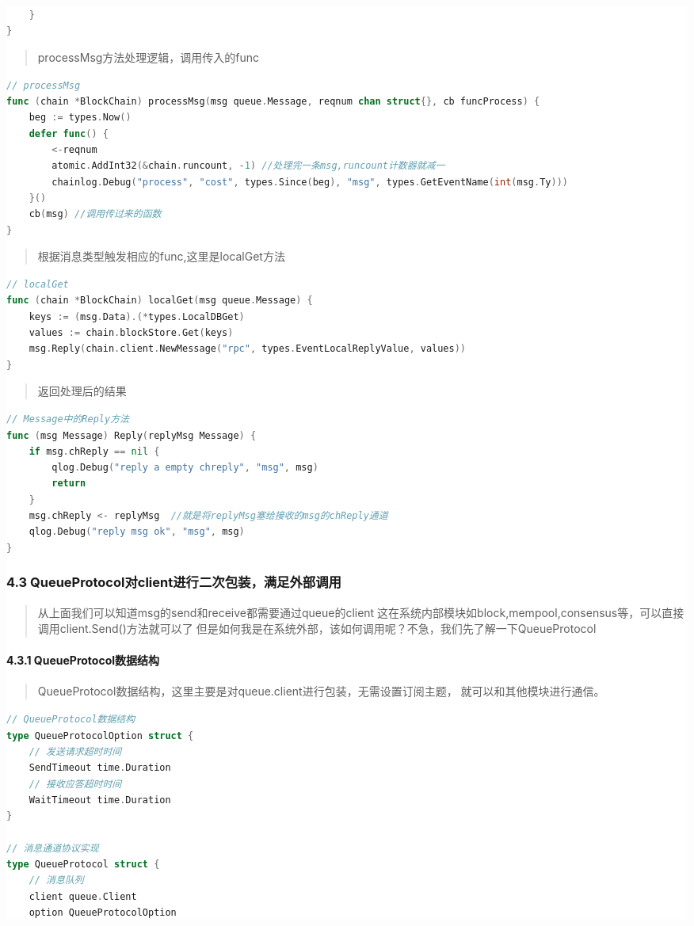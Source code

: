 ```go
	}
}
```

> processMsg方法处理逻辑，调用传入的func

```go
// processMsg
func (chain *BlockChain) processMsg(msg queue.Message, reqnum chan struct{}, cb funcProcess) {
	beg := types.Now()
	defer func() {
		<-reqnum 
		atomic.AddInt32(&chain.runcount, -1) //处理完一条msg,runcount计数器就减一
		chainlog.Debug("process", "cost", types.Since(beg), "msg", types.GetEventName(int(msg.Ty)))
	}()
	cb(msg) //调用传过来的函数
}
```

> 根据消息类型触发相应的func,这里是localGet方法

```go
// localGet
func (chain *BlockChain) localGet(msg queue.Message) {
	keys := (msg.Data).(*types.LocalDBGet)
	values := chain.blockStore.Get(keys)
	msg.Reply(chain.client.NewMessage("rpc", types.EventLocalReplyValue, values))
}
```
> 返回处理后的结果

```go
// Message中的Reply方法
func (msg Message) Reply(replyMsg Message) {
	if msg.chReply == nil {
		qlog.Debug("reply a empty chreply", "msg", msg)
		return
	}
	msg.chReply <- replyMsg  //就是将replyMsg塞给接收的msg的chReply通道
	qlog.Debug("reply msg ok", "msg", msg)
}
```

### 4.3 QueueProtocol对client进行二次包装，满足外部调用

> 从上面我们可以知道msg的send和receive都需要通过queue的client
> 这在系统内部模块如block,mempool,consensus等，可以直接调用client.Send()方法就可以了
> 但是如何我是在系统外部，该如何调用呢？不急，我们先了解一下QueueProtocol

#### 4.3.1 QueueProtocol数据结构

> QueueProtocol数据结构，这里主要是对queue.client进行包装，无需设置订阅主题，
> 就可以和其他模块进行通信。

```go
// QueueProtocol数据结构
type QueueProtocolOption struct {
	// 发送请求超时时间
	SendTimeout time.Duration
	// 接收应答超时时间
	WaitTimeout time.Duration
}

// 消息通道协议实现
type QueueProtocol struct {
	// 消息队列
	client queue.Client
	option QueueProtocolOption
```